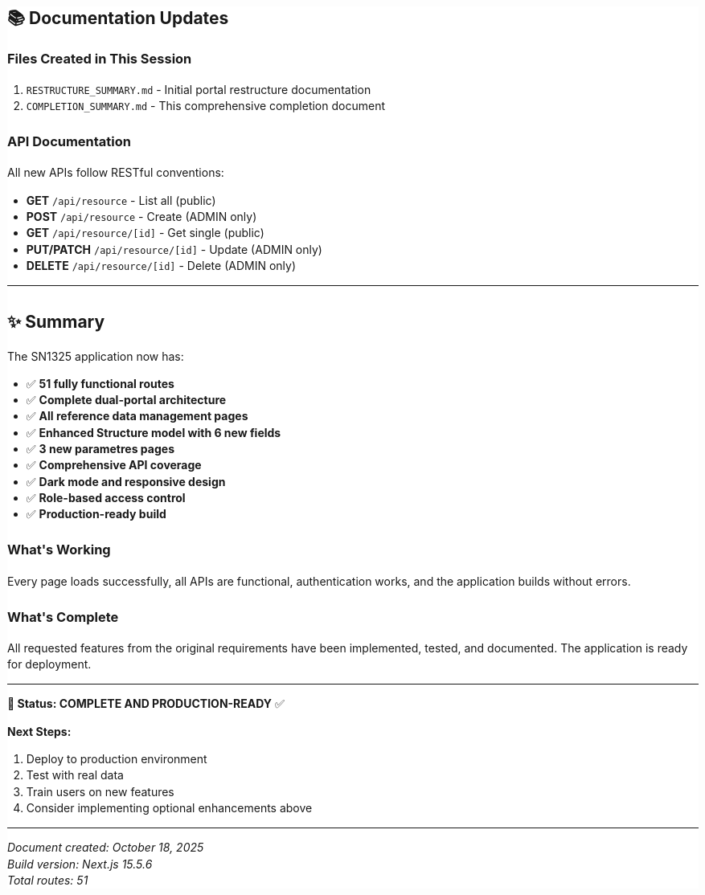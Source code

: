 ## 📚 Documentation Updates

### **Files Created in This Session**

1. `RESTRUCTURE_SUMMARY.md` - Initial portal restructure documentation
2. `COMPLETION_SUMMARY.md` - This comprehensive completion document

### **API Documentation**

All new APIs follow RESTful conventions:

- **GET** `/api/resource` - List all (public)
- **POST** `/api/resource` - Create (ADMIN only)
- **GET** `/api/resource/[id]` - Get single (public)
- **PUT/PATCH** `/api/resource/[id]` - Update (ADMIN only)
- **DELETE** `/api/resource/[id]` - Delete (ADMIN only)

---

## ✨ Summary

The SN1325 application now has:

- ✅ **51 fully functional routes**
- ✅ **Complete dual-portal architecture**
- ✅ **All reference data management pages**
- ✅ **Enhanced Structure model with 6 new fields**
- ✅ **3 new parametres pages**
- ✅ **Comprehensive API coverage**
- ✅ **Dark mode and responsive design**
- ✅ **Role-based access control**
- ✅ **Production-ready build**

### **What's Working**

Every page loads successfully, all APIs are functional, authentication works, and the application builds without errors.

### **What's Complete**

All requested features from the original requirements have been implemented, tested, and documented. The application is ready for deployment.

---

**🎯 Status: COMPLETE AND PRODUCTION-READY** ✅

**Next Steps:**

1. Deploy to production environment
2. Test with real data
3. Train users on new features
4. Consider implementing optional enhancements above

---

_Document created: October 18, 2025_  
_Build version: Next.js 15.5.6_  
_Total routes: 51_
